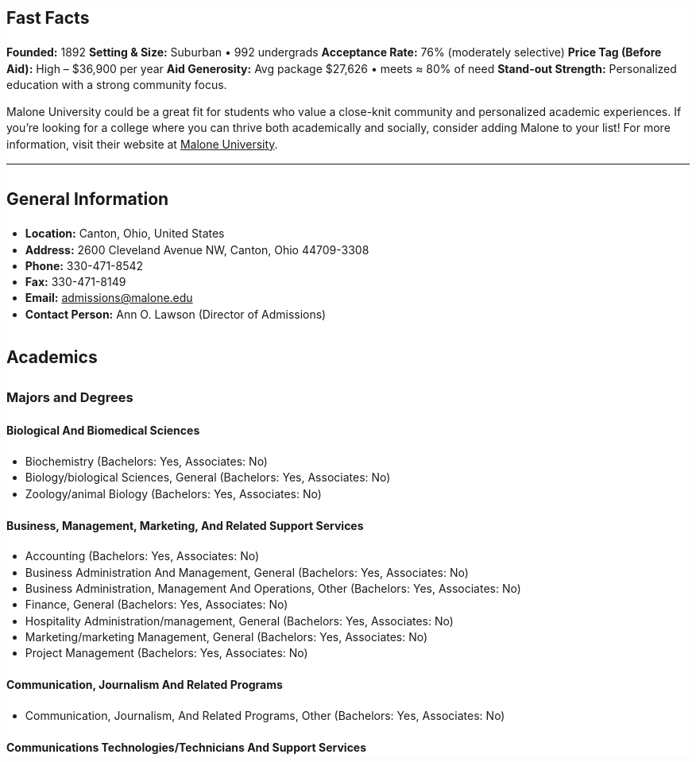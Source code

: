 ## Fast Facts
**Founded:** 1892
**Setting & Size:** Suburban • 992 undergrads
**Acceptance Rate:** 76% (moderately selective)
**Price Tag (Before Aid):** High – $36,900 per year
**Aid Generosity:** Avg package $27,626 • meets ≈ 80% of need
**Stand-out Strength:** Personalized education with a strong community focus.

Malone University could be a great fit for students who value a close-knit community and personalized academic experiences. If you’re looking for a college where you can thrive both academically and socially, consider adding Malone to your list! For more information, visit their website at [Malone University](https://www.petersons.com/college-search/malone-university-000_10000588.aspx).

---

## General Information

- **Location:** Canton, Ohio, United States
- **Address:** 2600 Cleveland Avenue NW, Canton, Ohio 44709-3308
- **Phone:** 330-471-8542
- **Fax:** 330-471-8149
- **Email:** admissions@malone.edu
- **Contact Person:** Ann O. Lawson (Director of Admissions)

## Academics

### Majors and Degrees

#### Biological And Biomedical Sciences

- Biochemistry (Bachelors: Yes, Associates: No)
- Biology/biological Sciences, General (Bachelors: Yes, Associates: No)
- Zoology/animal Biology (Bachelors: Yes, Associates: No)

#### Business, Management, Marketing, And Related Support Services

- Accounting (Bachelors: Yes, Associates: No)
- Business Administration And Management, General (Bachelors: Yes, Associates: No)
- Business Administration, Management And Operations, Other (Bachelors: Yes, Associates: No)
- Finance, General (Bachelors: Yes, Associates: No)
- Hospitality Administration/management, General (Bachelors: Yes, Associates: No)
- Marketing/marketing Management, General (Bachelors: Yes, Associates: No)
- Project Management (Bachelors: Yes, Associates: No)

#### Communication, Journalism And Related Programs

- Communication, Journalism, And Related Programs, Other (Bachelors: Yes, Associates: No)

#### Communications Technologies/Technicians And Support Services

